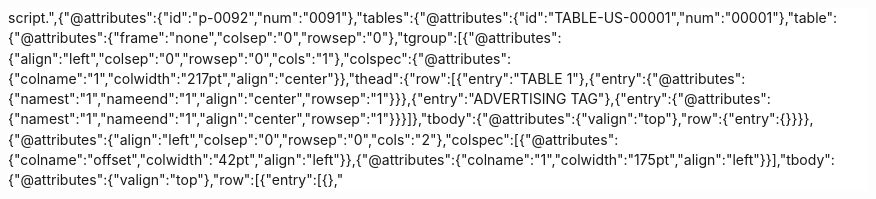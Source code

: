 script.",{"@attributes":{"id":"p-0092","num":"0091"},"tables":{"@attributes":{"id":"TABLE-US-00001","num":"00001"},"table":{"@attributes":{"frame":"none","colsep":"0","rowsep":"0"},"tgroup":[{"@attributes":{"align":"left","colsep":"0","rowsep":"0","cols":"1"},"colspec":{"@attributes":{"colname":"1","colwidth":"217pt","align":"center"}},"thead":{"row":[{"entry":"TABLE 1"},{"entry":{"@attributes":{"namest":"1","nameend":"1","align":"center","rowsep":"1"}}},{"entry":"ADVERTISING TAG"},{"entry":{"@attributes":{"namest":"1","nameend":"1","align":"center","rowsep":"1"}}}]},"tbody":{"@attributes":{"valign":"top"},"row":{"entry":{}}}},{"@attributes":{"align":"left","colsep":"0","rowsep":"0","cols":"2"},"colspec":[{"@attributes":{"colname":"offset","colwidth":"42pt","align":"left"}},{"@attributes":{"colname":"1","colwidth":"175pt","align":"left"}}],"tbody":{"@attributes":{"valign":"top"},"row":[{"entry":[{},"<SCRIPT SRC=http:\/\/unicast.com\/loadad.js>"]},{"entry":[{},"AdServer=\u201c\u201d"]},{"entry":[{},"<\/SCRIPT>"]},{"entry":[{},{"@attributes":{"namest":"offset","nameend":"1","align":"center","rowsep":"1"}}]}]}}]}}},"One portion of the advertising tag (\u201cSRC=http:\/\/unicast.com\/loadad.js\u201d), when executed by the browser, downloads a JavaScript file (named \u201cloadad.js\u201d) from the agent server. This file, in turn, is then interpreted and executed, as a script, by the browser. The effect of executing this script, as symbolized by block  shown in , is to substitute applet tags, dynamically written by the script, into the referring web page in lieu of advertising tag  so as to form a modified web page, here referring content page \u2032, residing in the browser disk cache. The script, by invoking a feature associated with dynamic writing, completely hides these tags from view should the user then display HTML source code for page \u2032 with his browser. This, in turn, hinders the user, to a certain degree, from readily ascertaining the source of the agent and ad management systems. Collectively, these applet tags form Transition Sensor applet . This script, as described in detail below and is reproduced in Table 2 below, when interpreted and executed by a Java virtual machine (Java interpreter) resident in the browser persistently loads and then instantiates the Transition Sensor itself which, in turn, loads and instantiates the remainder of the agent in the client browser.",{"@attributes":{"id":"p-0094","num":"0093"},"tables":{"@attributes":{"id":"TABLE-US-00002","num":"00002"},"table":{"@attributes":{"frame":"none","colsep":"0","rowsep":"0"},"tgroup":[{"@attributes":{"align":"left","colsep":"0","rowsep":"0","cols":"1"},"colspec":{"@attributes":{"colname":"1","colwidth":"217pt","align":"center"}},"thead":{"row":[{"entry":"TABLE 2"},{"entry":{"@attributes":{"namest":"1","nameend":"1","align":"center","rowsep":"1"}}},{"entry":"TRANSITION SENSOR APPLET"},{"entry":{"@attributes":{"namest":"1","nameend":"1","align":"center","rowsep":"1"}}}]},"tbody":{"@attributes":{"valign":"top"},"row":{"entry":{}}}},{"@attributes":{"align":"left","colsep":"0","rowsep":"0","cols":"1"},"colspec":{"@attributes":{"colname":"1","colwidth":"217pt","align":"left"}},"tbody":{"@attributes":{"valign":"top"},"row":[{"entry":"<applet code=\u201ccom.unicast.adcontroller.tools.TransitionSensor\u201d"},{"entry":"codebase=\u201chttp:\/\/www.unicast.com\/java\/classes\/\u201d"},{"entry":"align=\u201cbaseline\u201d width=\u201c0\u201d height=\u201c0\u201d name=\u201cTransitionSensor\u201d"},{"entry":"archive=\u201cadcontroller.jar\u201d>"},{"entry":"<param name=\u201cadURL\u201d"},{"entry":"value=\u201chttp:\/\/www.unicast.com\/media\/fireworks_01_ad_descriptor.txt\u201d>"},{"entry":"<param name=\u201ccabbase\u201d value=\u201cadcontroller.cab\u201d>"},{"entry":"<\/applet>"},{"entry":{"@attributes":{"namest":"1","nameend":"1","align":"center","rowsep":"1"}}}]}}]}}},"The value of attribute CODE in the Transition Sensor applet specifies a Java executable that will be executed by the client browser, when it renders this applet, to launch the Transition Sensor. The executable, implemented through an appropriate Java class, was originally compiled from its associated Java source code file. Tags labeled \u201c<WIDTH>\u201d and \u201c<HEIGHT>\u201d jointly specify a rectangular portion of a web page, as displayed by browser , in which the applet will be rendered. Since, here that portion is non-existent, nothing will be rendered. Applets, such as this one, can be delivered transparently over the Internet to the client PC and require no user-assisted installation.","Another portion of the advertising tag (\u201cAdServer=\u201dhttp:\/\/AdManagement_system\u201d) references a URL of a particular ad management system (where \u201cAdManagement_system\u201d represents a web address (URL) of that particular system), here illustratively system , from which the agent is to download an advertisement. As will be seen below, the Transition Sensor applet, during its execution, passes this URL, as part of an advertising download request, to the remainder of the AdController agent to subsequently download appropriate advertising files, also as described below, from that system necessary to interstitially play an advertisement.","If advertisements are to play on client browsers (specifically Microsoft Internet Explorer version 3) that do not support dynamic writing of applet tags, then applet  would need to be inserted by content providers into each referring web page in lieu of advertising tag . Unfortunately, Transition Sensor applet  identifies both the agent server, and an actual advertisement in terms of a URL of its source components (through contents of an \u201cAdDescriptor\u201d file\u2014which will be discussed in detail below\u2014specified in this applet). Since browser technology continues to rapidly advance with most users continually upgrading their